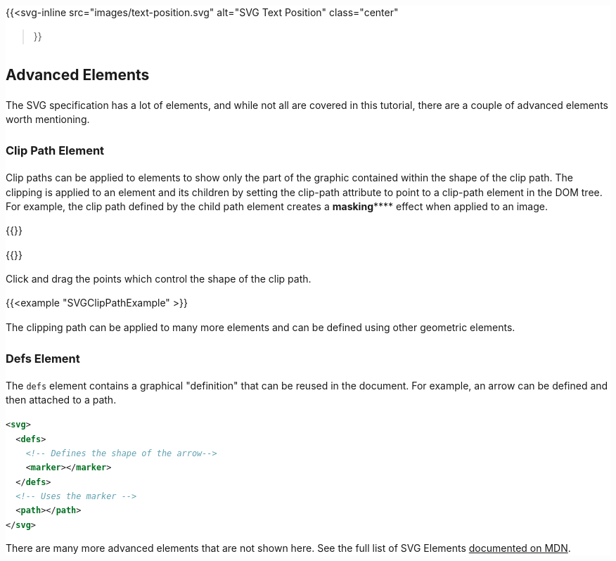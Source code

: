 {{<svg-inline
src="images/text-position.svg"
alt="SVG Text Position"
class="center"
>}}

## Advanced Elements

The SVG specification has a lot of elements, and while not all are covered in this tutorial, there are a couple of advanced elements worth mentioning.

### Clip Path Element

Clip paths can be applied to elements to show only the part of the graphic contained within the shape of the clip path. The clipping is applied to an element and its children by setting the clip-path attribute to point to a clip-path element in the DOM tree. For example, the clip path defined by the child path element creates a **masking****** effect when applied to an image.

{{<highlight svg>}}
<clipPath id="my-clip-path">
  <path d="M 50 50 L 250 50 L 250 250 L 50 250 Z"/>
</clipPath>
<image clip-path="url(#my-clip-path)" href="..."/>

{{</highlight>}}

Click and drag the points which control the shape of the clip path.<svg xmlns="http://www.w3.org/2000/svg" width="0" height="0" fill="none" viewBox="0 0 0 0"><defs><linearGradient id="gradient" gradientTransform="rotate(90)"><stop stop-color="#e66465" offset="0%"></stop><stop stop-color="#9198e5" offset="100%"></stop></linearGradient></defs></svg>

{{<example "SVGClipPathExample" >}}

The clipping path can be applied to many more elements and can be defined using other geometric elements.

### Defs Element

The `defs` element contains a graphical "definition" that can be reused in the document. For example, an arrow can be defined and then attached to a path.

```xml
<svg>
  <defs>
    <!-- Defines the shape of the arrow-->
    <marker></marker>
  </defs>
  <!-- Uses the marker -->
  <path></path>
</svg>
```

There are many more advanced elements that are not shown here. See the full list of SVG Elements [documented on MDN](https://developer.mozilla.org/en-US/docs/Web/SVG/Element).
